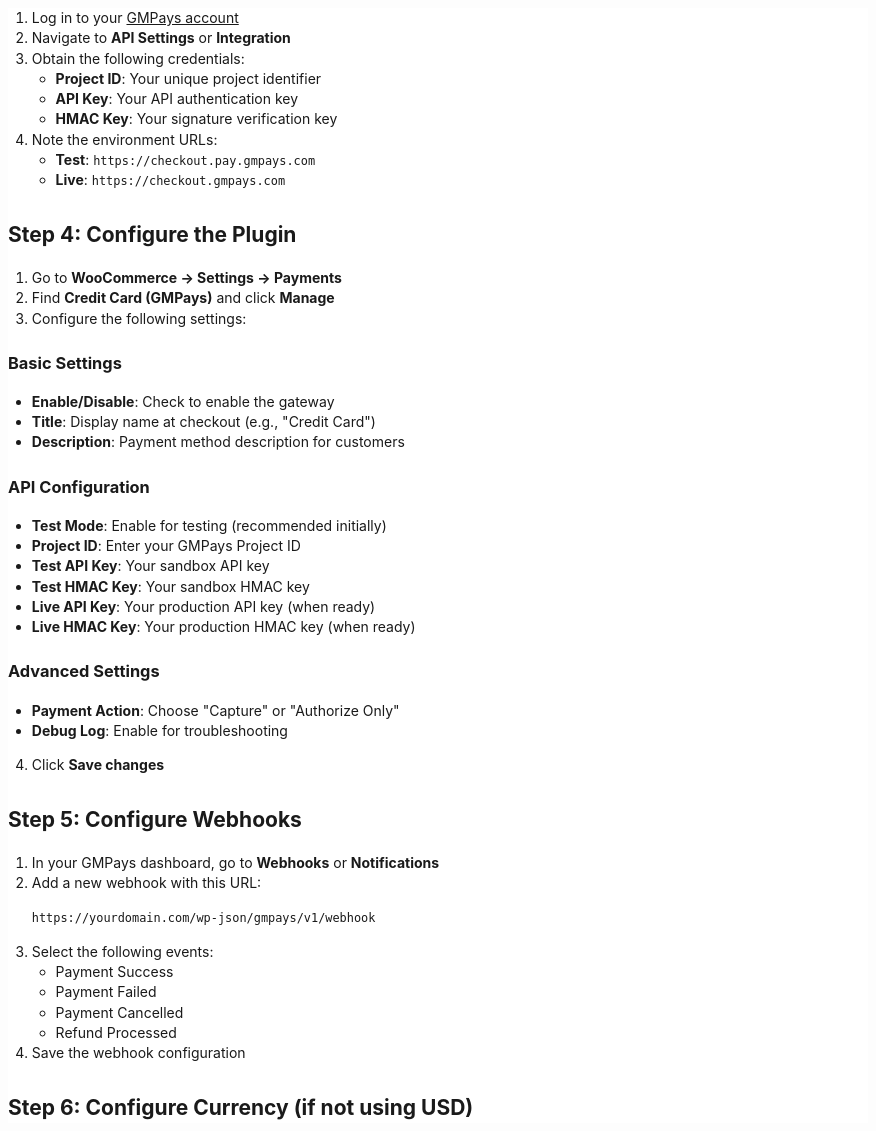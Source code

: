 1. Log in to your [GMPays account](https://cp.gmpays.com)
2. Navigate to **API Settings** or **Integration**
3. Obtain the following credentials:
   - **Project ID**: Your unique project identifier
   - **API Key**: Your API authentication key
   - **HMAC Key**: Your signature verification key
4. Note the environment URLs:
   - **Test**: `https://checkout.pay.gmpays.com`
   - **Live**: `https://checkout.gmpays.com`

## Step 4: Configure the Plugin

1. Go to **WooCommerce → Settings → Payments**
2. Find **Credit Card (GMPays)** and click **Manage**
3. Configure the following settings:

### Basic Settings
- **Enable/Disable**: Check to enable the gateway
- **Title**: Display name at checkout (e.g., "Credit Card")
- **Description**: Payment method description for customers

### API Configuration
- **Test Mode**: Enable for testing (recommended initially)
- **Project ID**: Enter your GMPays Project ID
- **Test API Key**: Your sandbox API key
- **Test HMAC Key**: Your sandbox HMAC key
- **Live API Key**: Your production API key (when ready)
- **Live HMAC Key**: Your production HMAC key (when ready)

### Advanced Settings
- **Payment Action**: Choose "Capture" or "Authorize Only"
- **Debug Log**: Enable for troubleshooting

4. Click **Save changes**

## Step 5: Configure Webhooks

1. In your GMPays dashboard, go to **Webhooks** or **Notifications**
2. Add a new webhook with this URL:
   ```
   https://yourdomain.com/wp-json/gmpays/v1/webhook
   ```
3. Select the following events:
   - Payment Success
   - Payment Failed
   - Payment Cancelled
   - Refund Processed
4. Save the webhook configuration

## Step 6: Configure Currency (if not using USD)
